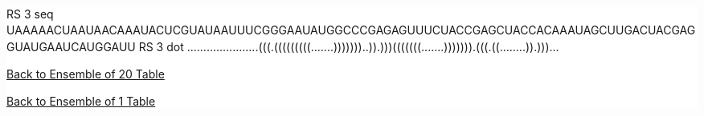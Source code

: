 
<tr>
<td markdown="span">RS 3 seq </td>
<td markdown="span"> UAAAAACUAAUAACAAAUACUCGUAUAAUUUCGGGAAUAUGGCCCGAGAGUUUCUACCGAGCUACCACAAAUAGCUUGACUACGAGGUAUGAAUCAUGGAUU
</td>
</tr>


<tr>
<td markdown="span">RS 3 dot </td>
<td markdown="span"> ......................(((.(((((((((.......)))))))..)).)))(((((((.......))))))).(((.((........)).)))...
</td>
</tr>

</tbody>
</table>


</div>


[Back to Ensemble of 20 Table](../../display_436)

[Back to Ensemble of 1 Table](../../display_1533)
